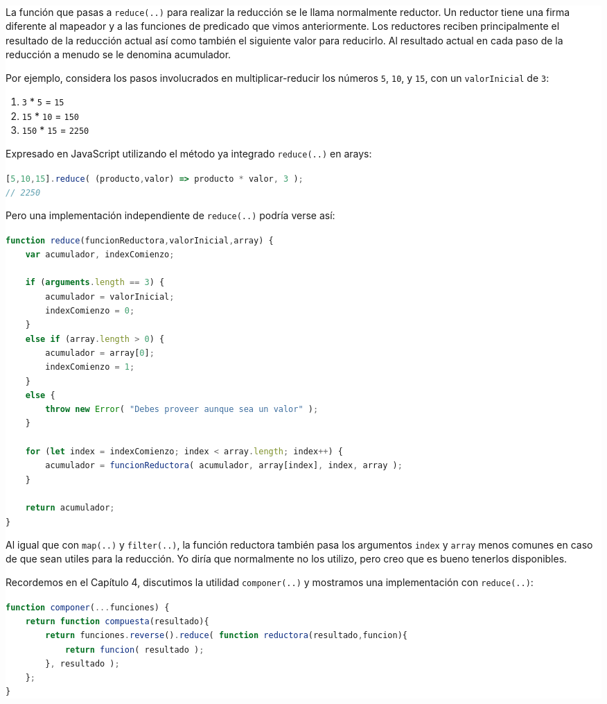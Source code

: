 La función que pasas a `reduce(..)` para realizar la reducción se le llama normalmente reductor. Un reductor tiene una firma diferente al mapeador y a las funciones de predicado que vimos anteriormente. Los reductores reciben principalmente el resultado de la reducción actual así como también el siguiente valor para reducirlo. Al resultado actual en cada paso de la reducción a menudo se le denomina acumulador.

Por ejemplo, considera los pasos involucrados en multiplicar-reducir los números `5`, `10`, y `15`, con un `valorInicial` de `3`:

1. `3` * `5` = `15`
2. `15` * `10` = `150`
3. `150` * `15` = `2250`

Expresado en JavaScript utilizando el método ya integrado `reduce(..)` en arays:

```js
[5,10,15].reduce( (producto,valor) => producto * valor, 3 );
// 2250
```

Pero una implementación independiente de `reduce(..)` podría verse así:

```js
function reduce(funcionReductora,valorInicial,array) {
    var acumulador, indexComienzo;

    if (arguments.length == 3) {
        acumulador = valorInicial;
        indexComienzo = 0;
    }
    else if (array.length > 0) {
        acumulador = array[0];
        indexComienzo = 1;
    }
    else {
        throw new Error( "Debes proveer aunque sea un valor" );
    }

    for (let index = indexComienzo; index < array.length; index++) {
        acumulador = funcionReductora( acumulador, array[index], index, array );
    }

    return acumulador;
}
```

Al igual que con `map(..)` y `filter(..)`, la función reductora también pasa los argumentos `index` y `array` menos comunes en caso de que sean utiles para la reducción. Yo diría que normalmente no los utilizo, pero creo que es bueno tenerlos disponibles.

Recordemos en el Capítulo 4, discutimos la utilidad `componer(..)` y mostramos una implementación con `reduce(..)`:

```js
function componer(...funciones) {
    return function compuesta(resultado){
        return funciones.reverse().reduce( function reductora(resultado,funcion){
            return funcion( resultado );
        }, resultado );
    };
}
```
